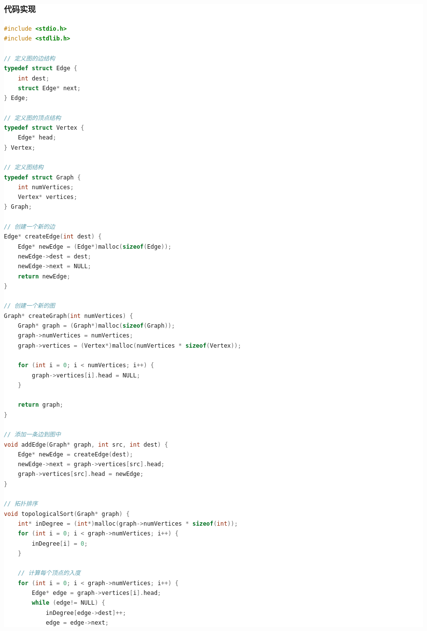 ### 代码实现
```c
#include <stdio.h>
#include <stdlib.h>

// 定义图的边结构
typedef struct Edge {
    int dest;
    struct Edge* next;
} Edge;

// 定义图的顶点结构
typedef struct Vertex {
    Edge* head;
} Vertex;

// 定义图结构
typedef struct Graph {
    int numVertices;
    Vertex* vertices;
} Graph;

// 创建一个新的边
Edge* createEdge(int dest) {
    Edge* newEdge = (Edge*)malloc(sizeof(Edge));
    newEdge->dest = dest;
    newEdge->next = NULL;
    return newEdge;
}

// 创建一个新的图
Graph* createGraph(int numVertices) {
    Graph* graph = (Graph*)malloc(sizeof(Graph));
    graph->numVertices = numVertices;
    graph->vertices = (Vertex*)malloc(numVertices * sizeof(Vertex));

    for (int i = 0; i < numVertices; i++) {
        graph->vertices[i].head = NULL;
    }

    return graph;
}

// 添加一条边到图中
void addEdge(Graph* graph, int src, int dest) {
    Edge* newEdge = createEdge(dest);
    newEdge->next = graph->vertices[src].head;
    graph->vertices[src].head = newEdge;
}

// 拓扑排序
void topologicalSort(Graph* graph) {
    int* inDegree = (int*)malloc(graph->numVertices * sizeof(int));
    for (int i = 0; i < graph->numVertices; i++) {
        inDegree[i] = 0;
    }

    // 计算每个顶点的入度
    for (int i = 0; i < graph->numVertices; i++) {
        Edge* edge = graph->vertices[i].head;
        while (edge!= NULL) {
            inDegree[edge->dest]++;
            edge = edge->next;
```